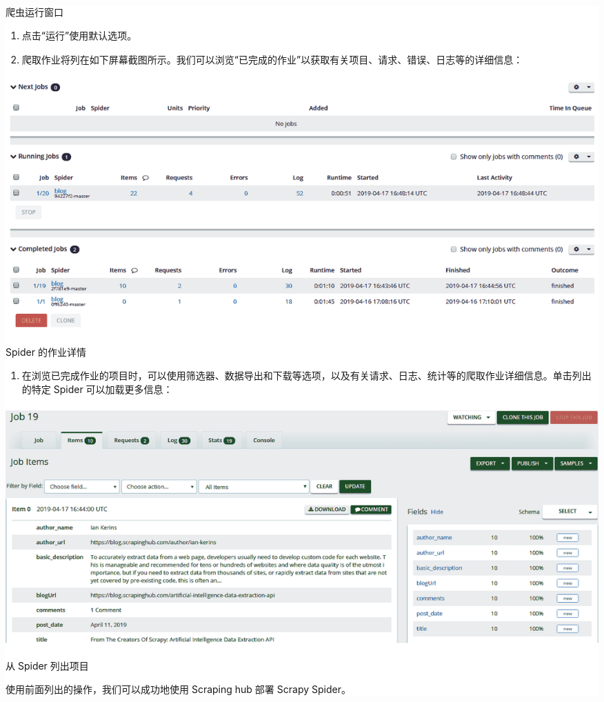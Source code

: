 爬虫运行窗口

1.  点击“运行”使用默认选项。

1.  爬取作业将列在如下屏幕截图所示。我们可以浏览“已完成的作业”以获取有关项目、请求、错误、日志等的详细信息：

![](img/879a0440-028a-4a14-b199-09ada3f8b84e.png)

Spider 的作业详情

1.  在浏览已完成作业的项目时，可以使用筛选器、数据导出和下载等选项，以及有关请求、日志、统计等的爬取作业详细信息。单击列出的特定 Spider 可以加载更多信息：

![](img/559fca95-9b82-41d3-9d1c-5cc3032783b6.png)

从 Spider 列出项目

使用前面列出的操作，我们可以成功地使用 Scraping hub 部署 Scrapy Spider。
